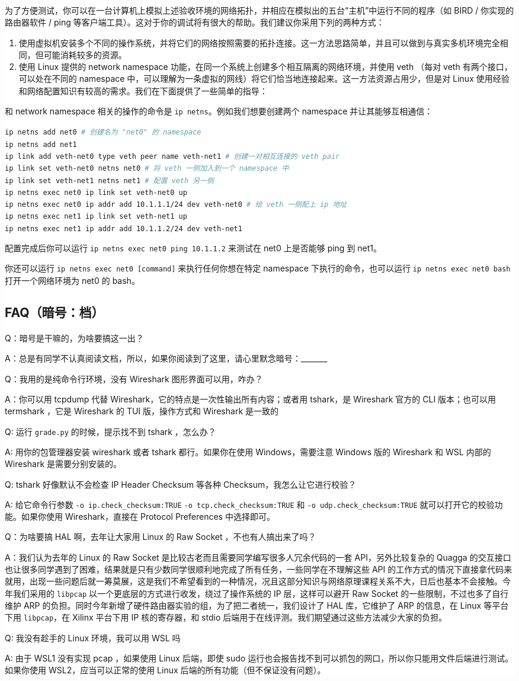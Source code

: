 为了方便测试，你可以在一台计算机上模拟上述验收环境的网络拓扑，并相应在模拟出的五台“主机”中运行不同的程序（如 BIRD / 你实现的路由器软件 / ping 等客户端工具）。这对于你的调试将有很大的帮助。我们建议你采用下列的两种方式：

1. 使用虚拟机安装多个不同的操作系统，并将它们的网络按照需要的拓扑连接。这一方法思路简单，并且可以做到与真实多机环境完全相同，但可能消耗较多的资源。
2. 使用 Linux 提供的 network namespace 功能，在同一个系统上创建多个相互隔离的网络环境，并使用 veth （每对 veth 有两个接口，可以处在不同的 namespace 中，可以理解为一条虚拟的网线）将它们恰当地连接起来。这一方法资源占用少，但是对 Linux 使用经验和网络配置知识有较高的需求。我们在下面提供了一些简单的指导：

和 network namespace 相关的操作的命令是 `ip netns`。例如我们想要创建两个 namespace 并让其能够互相通信：

```bash
ip netns add net0 # 创建名为 "net0" 的 namespace
ip netns add net1
ip link add veth-net0 type veth peer name veth-net1 # 创建一对相互连接的 veth pair
ip link set veth-net0 netns net0 # 将 veth 一侧加入到一个 namespace 中
ip link set veth-net1 netns net1 # 配置 veth 另一侧
ip netns exec net0 ip link set veth-net0 up
ip netns exec net0 ip addr add 10.1.1.1/24 dev veth-net0 # 给 veth 一侧配上 ip 地址
ip netns exec net1 ip link set veth-net1 up
ip netns exec net1 ip addr add 10.1.1.2/24 dev veth-net1
```

配置完成后你可以运行 `ip netns exec net0 ping 10.1.1.2` 来测试在 net0 上是否能够 ping 到 net1。

你还可以运行 `ip netns exec net0 [command]` 来执行任何你想在特定 namespace 下执行的命令，也可以运行 `ip netns exec net0 bash` 打开一个网络环境为 net0 的 bash。


## FAQ（暗号：档）

Q：暗号是干嘛的，为啥要搞这一出？

A：总是有同学不认真阅读文档，所以，如果你阅读到了这里，请心里默念暗号：_______

Q：我用的是纯命令行环境，没有 Wireshark 图形界面可以用，咋办？

A：你可以用 tcpdump 代替 Wireshark，它的特点是一次性输出所有内容；或者用 tshark，是 Wireshark 官方的 CLI 版本；也可以用 termshark ，它是 Wireshark 的 TUI 版，操作方式和 Wireshark 是一致的

Q: 运行 `grade.py` 的时候，提示找不到 tshark ，怎么办？

A: 用你的包管理器安装 wireshark 或者 tshark 都行。如果你在使用 Windows，需要注意 Windows 版的 Wireshark 和 WSL 内部的 Wireshark 是需要分别安装的。

Q: tshark 好像默认不会检查 IP Header Checksum 等各种 Checksum，我怎么让它进行校验？

A: 给它命令行参数 `-o ip.check_checksum:TRUE` `-o tcp.check_checksum:TRUE` 和 `-o udp.check_checksum:TRUE` 就可以打开它的校验功能。如果你使用 Wireshark，直接在 Protocol Preferences 中选择即可。

Q：为啥要搞 HAL 啊，去年让大家用 Linux 的 Raw Socket ，不也有人搞出来了吗？

A：我们认为去年的 Linux 的 Raw Socket 是比较古老而且需要同学编写很多人冗余代码的一套 API，另外比较复杂的 Quagga 的交互接口也让很多同学遇到了困难，结果就是只有少数同学很顺利地完成了所有任务，一些同学在不理解这些 API 的工作方式的情况下直接拿代码来就用，出现一些问题后就一筹莫展，这是我们不希望看到的一种情况，况且这部分知识与网络原理课程关系不大，日后也基本不会接触。今年我们采用的 `libpcap` 以一个更底层的方式进行收发，绕过了操作系统的 IP 层，这样可以避开 Raw Socket 的一些限制，不过也多了自行维护 ARP 的负担。同时今年新增了硬件路由器实验的组，为了把二者统一，我们设计了 HAL 库，它维护了 ARP 的信息，在 Linux 等平台下用 `libpcap`，在 Xilinx 平台下用 IP 核的寄存器，和 stdio 后端用于在线评测。我们期望通过这些方法减少大家的负担。

Q: 我没有趁手的 Linux 环境，我可以用 WSL 吗

A: 由于 WSL1 没有实现 pcap ，如果使用 Linux 后端，即使 sudo 运行也会报告找不到可以抓包的网口，所以你只能用文件后端进行测试。如果你使用 WSL2，应当可以正常的使用 Linux 后端的所有功能（但不保证没有问题）。
